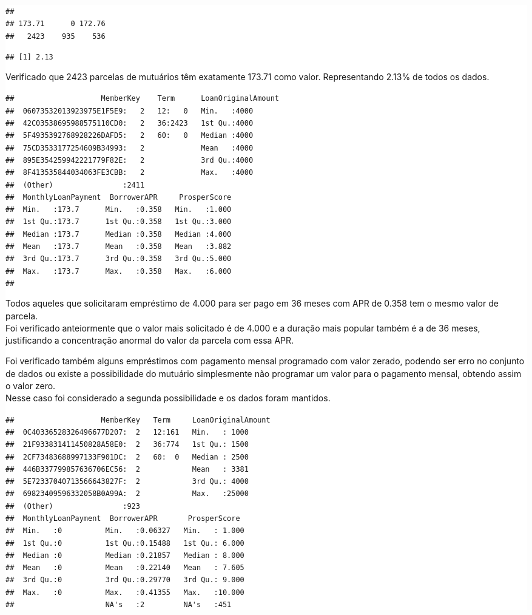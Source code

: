 ```
## 
## 173.71      0 172.76 
##   2423    935    536
```
```
## [1] 2.13
```
Verificado que 2423 parcelas de mutuários têm exatamente 173.71 como valor. Representando 2.13% de todos os dados.

```
##                    MemberKey    Term      LoanOriginalAmount
##  06073532013923975E1F5E9:   2   12:   0   Min.   :4000      
##  42C03538695988575110CD0:   2   36:2423   1st Qu.:4000      
##  5F4935392768928226DAFD5:   2   60:   0   Median :4000      
##  75CD3533177254609B34993:   2             Mean   :4000      
##  895E354259942221779F82E:   2             3rd Qu.:4000      
##  8F413535844034063FE3CBB:   2             Max.   :4000      
##  (Other)                :2411                               
##  MonthlyLoanPayment  BorrowerAPR     ProsperScore  
##  Min.   :173.7      Min.   :0.358   Min.   :1.000  
##  1st Qu.:173.7      1st Qu.:0.358   1st Qu.:3.000  
##  Median :173.7      Median :0.358   Median :4.000  
##  Mean   :173.7      Mean   :0.358   Mean   :3.882  
##  3rd Qu.:173.7      3rd Qu.:0.358   3rd Qu.:5.000  
##  Max.   :173.7      Max.   :0.358   Max.   :6.000  
## 
```
Todos aqueles que solicitaram empréstimo de 4.000 para ser pago em 36 meses com APR de 0.358 tem o mesmo valor de parcela.<br/>
Foi verificado anteiormente que o valor mais solicitado é de 4.000 e a duração mais popular também é a de 36 meses, justificando a concentração anormal do valor da parcela com essa APR.

Foi verificado também alguns empréstimos com pagamento mensal programado com valor zerado, podendo ser erro no conjunto de dados ou existe a possibilidade do mutuário simplesmente não programar um valor para o pagamento mensal, obtendo assim o valor zero.<br/>
Nesse caso foi considerado a segunda possibilidade e os dados foram mantidos.<br/>
```
##                    MemberKey   Term     LoanOriginalAmount
##  0C40336528326496677D207:  2   12:161   Min.   : 1000     
##  21F933831411450828A58E0:  2   36:774   1st Qu.: 1500     
##  2CF73483688997133F901DC:  2   60:  0   Median : 2500     
##  446B337799857636706EC56:  2            Mean   : 3381     
##  5E72337040713566643827F:  2            3rd Qu.: 4000     
##  69823409596332058B0A99A:  2            Max.   :25000     
##  (Other)                :923                              
##  MonthlyLoanPayment  BorrowerAPR       ProsperScore   
##  Min.   :0          Min.   :0.06327   Min.   : 1.000  
##  1st Qu.:0          1st Qu.:0.15488   1st Qu.: 6.000  
##  Median :0          Median :0.21857   Median : 8.000  
##  Mean   :0          Mean   :0.22140   Mean   : 7.605  
##  3rd Qu.:0          3rd Qu.:0.29770   3rd Qu.: 9.000  
##  Max.   :0          Max.   :0.41355   Max.   :10.000  
##                     NA's   :2         NA's   :451
```
